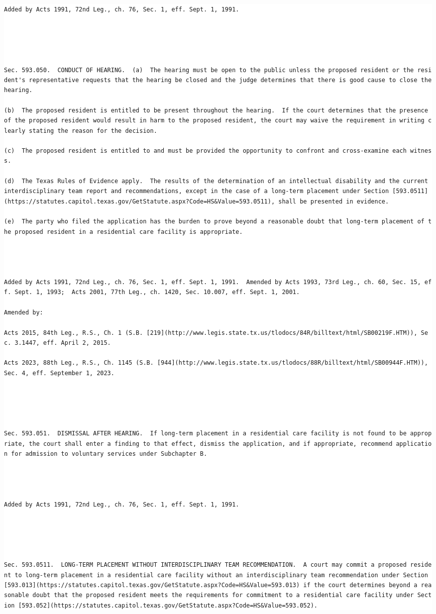     
    
    
    Added by Acts 1991, 72nd Leg., ch. 76, Sec. 1, eff. Sept. 1, 1991.
    
    
    
    
    
    Sec. 593.050.  CONDUCT OF HEARING.  (a)  The hearing must be open to the public unless the proposed resident or the resident's representative requests that the hearing be closed and the judge determines that there is good cause to close the hearing.
    
    (b)  The proposed resident is entitled to be present throughout the hearing.  If the court determines that the presence of the proposed resident would result in harm to the proposed resident, the court may waive the requirement in writing clearly stating the reason for the decision.
    
    (c)  The proposed resident is entitled to and must be provided the opportunity to confront and cross-examine each witness.
    
    (d)  The Texas Rules of Evidence apply.  The results of the determination of an intellectual disability and the current interdisciplinary team report and recommendations, except in the case of a long-term placement under Section [593.0511](https://statutes.capitol.texas.gov/GetStatute.aspx?Code=HS&Value=593.0511), shall be presented in evidence.
    
    (e)  The party who filed the application has the burden to prove beyond a reasonable doubt that long-term placement of the proposed resident in a residential care facility is appropriate.
    
    
    
    
    Added by Acts 1991, 72nd Leg., ch. 76, Sec. 1, eff. Sept. 1, 1991.  Amended by Acts 1993, 73rd Leg., ch. 60, Sec. 15, eff. Sept. 1, 1993;  Acts 2001, 77th Leg., ch. 1420, Sec. 10.007, eff. Sept. 1, 2001.
    
    Amended by: 
    
    Acts 2015, 84th Leg., R.S., Ch. 1 (S.B. [219](http://www.legis.state.tx.us/tlodocs/84R/billtext/html/SB00219F.HTM)), Sec. 3.1447, eff. April 2, 2015.
    
    Acts 2023, 88th Leg., R.S., Ch. 1145 (S.B. [944](http://www.legis.state.tx.us/tlodocs/88R/billtext/html/SB00944F.HTM)), Sec. 4, eff. September 1, 2023.
    
    
    
    
    
    Sec. 593.051.  DISMISSAL AFTER HEARING.  If long-term placement in a residential care facility is not found to be appropriate, the court shall enter a finding to that effect, dismiss the application, and if appropriate, recommend application for admission to voluntary services under Subchapter B.
    
    
    
    
    Added by Acts 1991, 72nd Leg., ch. 76, Sec. 1, eff. Sept. 1, 1991.
    
    
    
    
    
    Sec. 593.0511.  LONG-TERM PLACEMENT WITHOUT INTERDISCIPLINARY TEAM RECOMMENDATION.  A court may commit a proposed resident to long-term placement in a residential care facility without an interdisciplinary team recommendation under Section [593.013](https://statutes.capitol.texas.gov/GetStatute.aspx?Code=HS&Value=593.013) if the court determines beyond a reasonable doubt that the proposed resident meets the requirements for commitment to a residential care facility under Section [593.052](https://statutes.capitol.texas.gov/GetStatute.aspx?Code=HS&Value=593.052).
    